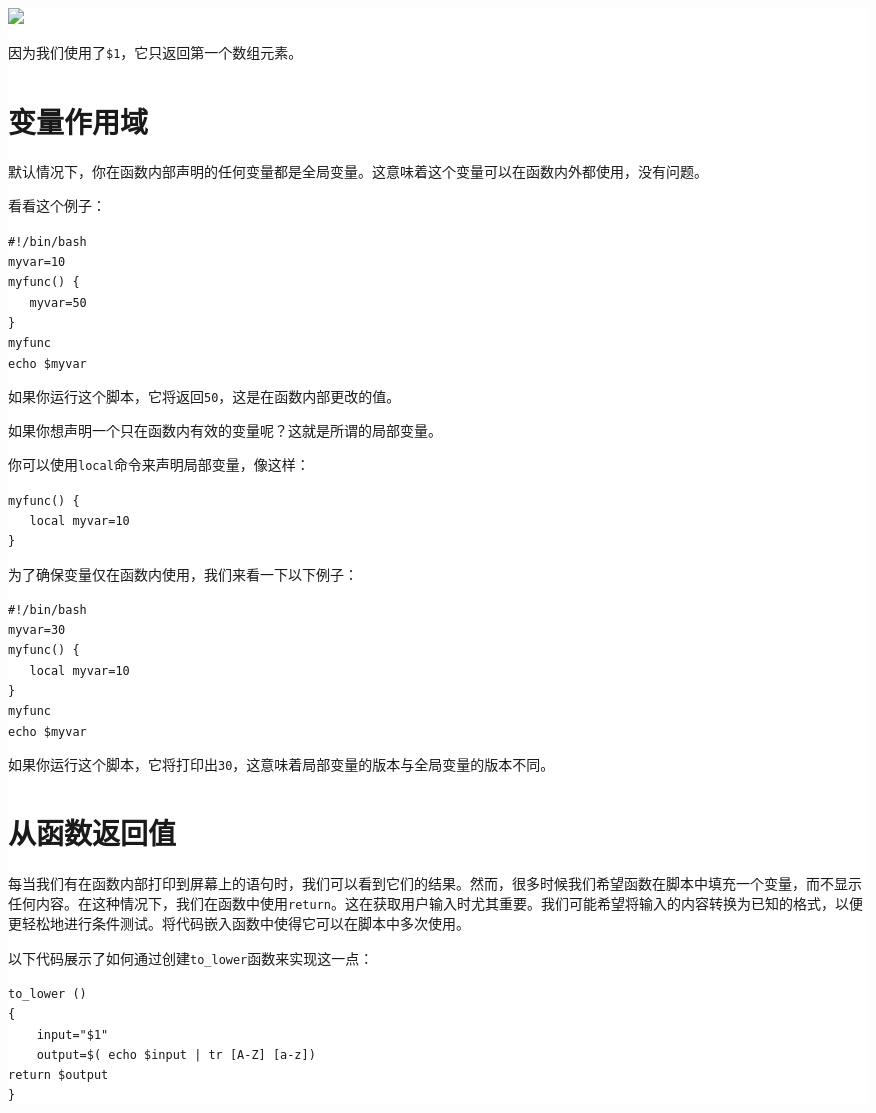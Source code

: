 ![](img/b4a129d6-1d1d-4e27-8ffc-b329a6b1b92e.png)

因为我们使用了`$1`，它只返回第一个数组元素。

# 变量作用域

默认情况下，你在函数内部声明的任何变量都是全局变量。这意味着这个变量可以在函数内外都使用，没有问题。

看看这个例子：

```
#!/bin/bash 
myvar=10 
myfunc() { 
   myvar=50 
} 
myfunc 
echo $myvar 

```

如果你运行这个脚本，它将返回`50`，这是在函数内部更改的值。

如果你想声明一个只在函数内有效的变量呢？这就是所谓的局部变量。

你可以使用`local`命令来声明局部变量，像这样：

```
myfunc() { 
   local myvar=10 
} 
```

为了确保变量仅在函数内使用，我们来看一下以下例子：

```
#!/bin/bash 
myvar=30 
myfunc() { 
   local myvar=10 
} 
myfunc 
echo $myvar 
```

如果你运行这个脚本，它将打印出`30`，这意味着局部变量的版本与全局变量的版本不同。

# 从函数返回值

每当我们有在函数内部打印到屏幕上的语句时，我们可以看到它们的结果。然而，很多时候我们希望函数在脚本中填充一个变量，而不显示任何内容。在这种情况下，我们在函数中使用`return`。这在获取用户输入时尤其重要。我们可能希望将输入的内容转换为已知的格式，以便更轻松地进行条件测试。将代码嵌入函数中使得它可以在脚本中多次使用。

以下代码展示了如何通过创建`to_lower`函数来实现这一点：

```
to_lower () 
{ 
    input="$1" 
    output=$( echo $input | tr [A-Z] [a-z]) 
return $output 
} 
```

